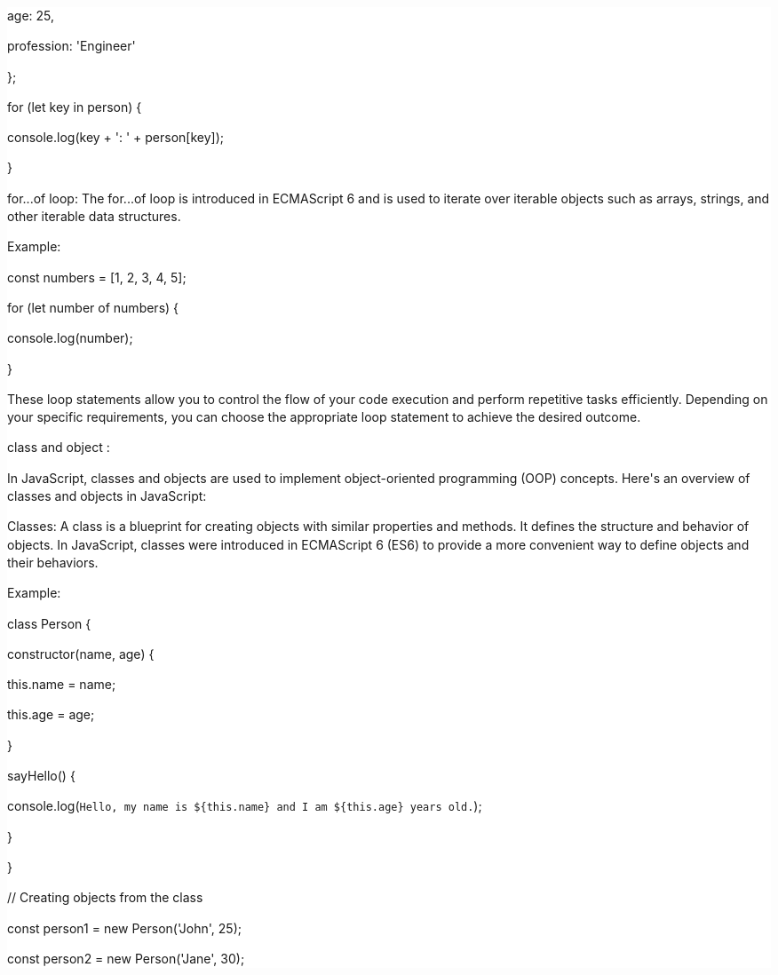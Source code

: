 age: 25,

profession: 'Engineer'

};

for (let key in person) {

console.log(key + ': ' + person[key]);

}

for...of loop: The for...of loop is introduced in ECMAScript 6 and is used to iterate over iterable objects such as arrays, strings, and other iterable data structures.

Example:

const numbers = [1, 2, 3, 4, 5];

for (let number of numbers) {

console.log(number);

}

These loop statements allow you to control the flow of your code execution and perform repetitive tasks efficiently. Depending on your specific requirements, you can choose the appropriate loop statement to achieve the desired outcome.

class and object :

In JavaScript, classes and objects are used to implement object-oriented programming (OOP) concepts. Here's an overview of classes and objects in JavaScript:

Classes: A class is a blueprint for creating objects with similar properties and methods. It defines the structure and behavior of objects. In JavaScript, classes were introduced in ECMAScript 6 (ES6) to provide a more convenient way to define objects and their behaviors.

Example:

class Person {

constructor(name, age) {

this.name = name;

this.age = age;

}

sayHello() {

console.log(`Hello, my name is ${this.name} and I am ${this.age} years old.`);

}

}

// Creating objects from the class

const person1 = new Person('John', 25);

const person2 = new Person('Jane', 30);
